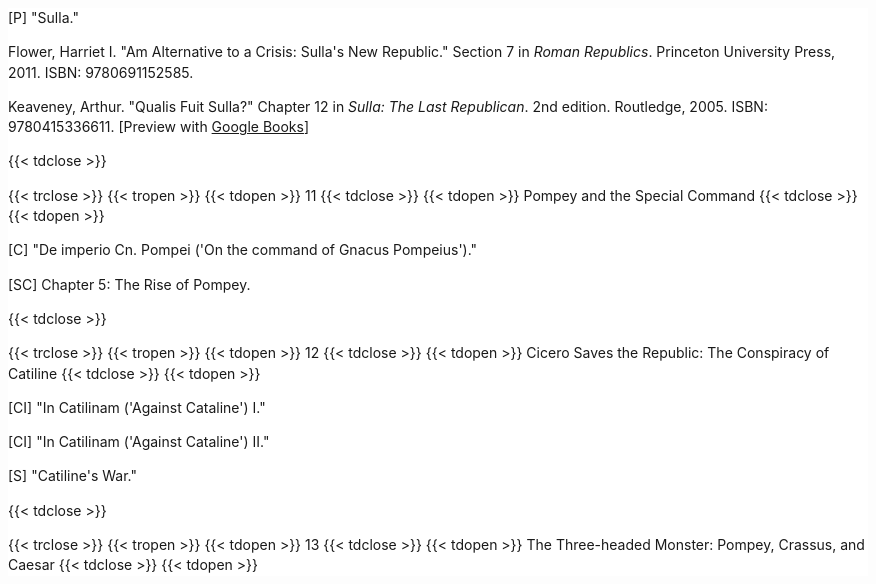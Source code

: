 
\[P\] "Sulla."

Flower, Harriet I. "Am Alternative to a Crisis: Sulla's New Republic." Section 7 in _Roman Republics_. Princeton University Press, 2011. ISBN: 9780691152585.

Keaveney, Arthur. "Qualis Fuit Sulla?" Chapter 12 in _Sulla: The Last Republican_. 2nd edition. Routledge, 2005. ISBN: 9780415336611. \[Preview with [Google Books](http://books.google.com/books?id=FZhbuCN3jz4C&pg=PA177=onepage)\]


{{< tdclose >}}

{{< trclose >}}
{{< tropen >}}
{{< tdopen >}}
11
{{< tdclose >}}
{{< tdopen >}}
Pompey and the Special Command
{{< tdclose >}}
{{< tdopen >}}


\[C\] "De imperio Cn. Pompei ('On the command of Gnacus Pompeius')."

\[SC\] Chapter 5: The Rise of Pompey.


{{< tdclose >}}

{{< trclose >}}
{{< tropen >}}
{{< tdopen >}}
12
{{< tdclose >}}
{{< tdopen >}}
Cicero Saves the Republic: The Conspiracy of Catiline
{{< tdclose >}}
{{< tdopen >}}


\[CI\] "In Catilinam ('Against Cataline') I."

\[CI\] "In Catilinam ('Against Cataline') II."

\[S\] "Catiline's War."


{{< tdclose >}}

{{< trclose >}}
{{< tropen >}}
{{< tdopen >}}
13
{{< tdclose >}}
{{< tdopen >}}
The Three-headed Monster: Pompey, Crassus, and Caesar
{{< tdclose >}}
{{< tdopen >}}
